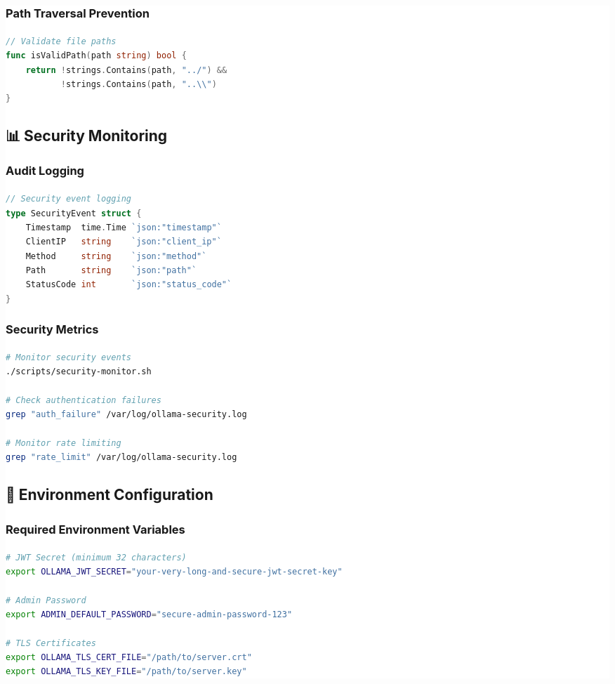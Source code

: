 ### **Path Traversal Prevention**
```go
// Validate file paths
func isValidPath(path string) bool {
    return !strings.Contains(path, "../") && 
           !strings.Contains(path, "..\\")
}
```

## 📊 Security Monitoring

### **Audit Logging**
```go
// Security event logging
type SecurityEvent struct {
    Timestamp  time.Time `json:"timestamp"`
    ClientIP   string    `json:"client_ip"`
    Method     string    `json:"method"`
    Path       string    `json:"path"`
    StatusCode int       `json:"status_code"`
}
```

### **Security Metrics**
```bash
# Monitor security events
./scripts/security-monitor.sh

# Check authentication failures
grep "auth_failure" /var/log/ollama-security.log

# Monitor rate limiting
grep "rate_limit" /var/log/ollama-security.log
```

## 🔧 Environment Configuration

### **Required Environment Variables**
```bash
# JWT Secret (minimum 32 characters)
export OLLAMA_JWT_SECRET="your-very-long-and-secure-jwt-secret-key"

# Admin Password
export ADMIN_DEFAULT_PASSWORD="secure-admin-password-123"

# TLS Certificates
export OLLAMA_TLS_CERT_FILE="/path/to/server.crt"
export OLLAMA_TLS_KEY_FILE="/path/to/server.key"
```
